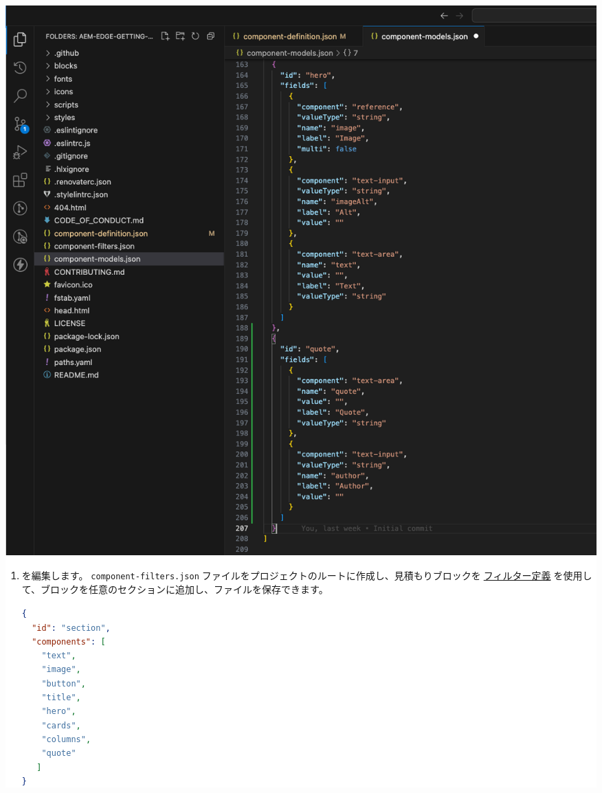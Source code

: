    ![component-models.json ファイルを編集して、見積もりブロックのモデルを定義する](assets/create-block/component-models.png)

1. を編集します。 `component-filters.json` ファイルをプロジェクトのルートに作成し、見積もりブロックを [フィルター定義](/help/implementing/universal-editor/customizing.md#filtering-components) を使用して、ブロックを任意のセクションに追加し、ファイルを保存できます。

   ```json
   {
     "id": "section",
     "components": [
       "text",
       "image",
       "button",
       "title",
       "hero",
       "cards",
       "columns",
       "quote"
      ]
   }
   ```
